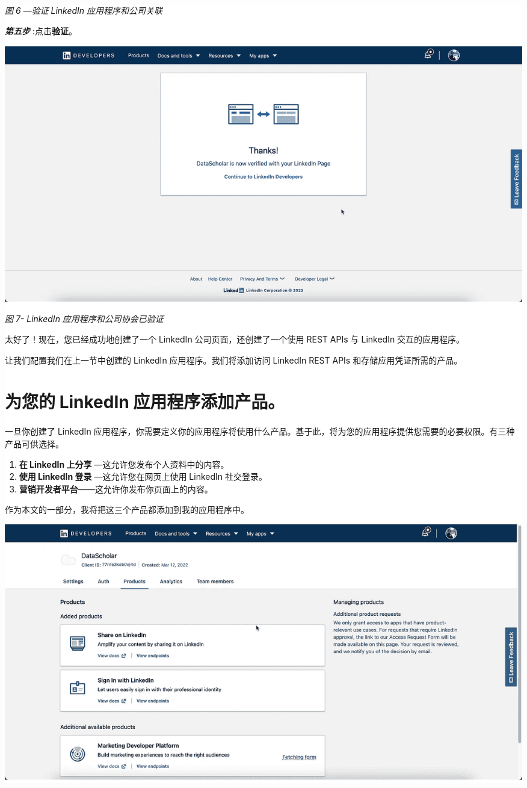 *图 6 —验证 LinkedIn 应用程序和公司关联*

***第五步*** :点击**验证**。

![](img/c9d738d290aab217374e60bdf568b143.png)

*图 7- LinkedIn 应用程序和公司协会已验证*

太好了！现在，您已经成功地创建了一个 LinkedIn 公司页面，还创建了一个使用 REST APIs 与 LinkedIn 交互的应用程序。

让我们配置我们在上一节中创建的 LinkedIn 应用程序。我们将添加访问 LinkedIn REST APIs 和存储应用凭证所需的产品。

# 为您的 LinkedIn 应用程序添加产品。

一旦你创建了 LinkedIn 应用程序，你需要定义你的应用程序将使用什么产品。基于此，将为您的应用程序提供您需要的必要权限。有三种产品可供选择。

1.  **在 LinkedIn 上分享** —这允许您发布个人资料中的内容。
2.  **使用 LinkedIn 登录** —这允许您在网页上使用 LinkedIn 社交登录。
3.  **营销开发者平台**——这允许你发布你页面上的内容。

作为本文的一部分，我将把这三个产品都添加到我的应用程序中。

![](img/ccbb489cfb2b2c92fd497e163655cc65.png)